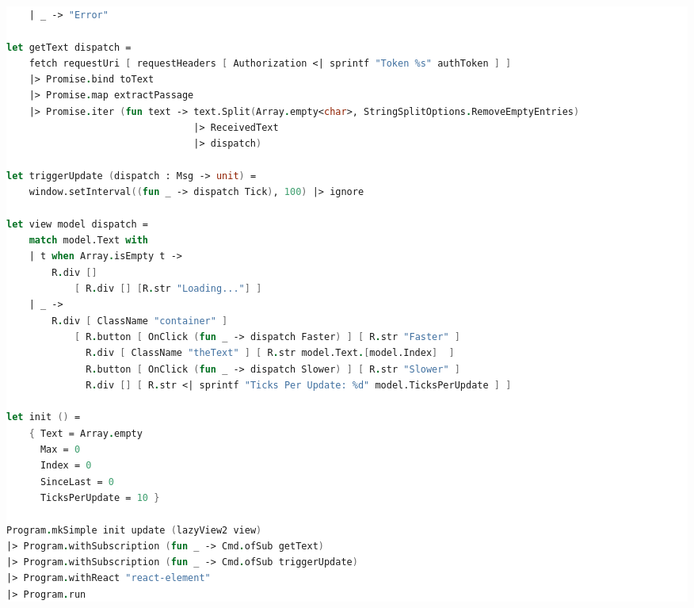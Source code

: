 ``` fsharp
    | _ -> "Error"

let getText dispatch =
    fetch requestUri [ requestHeaders [ Authorization <| sprintf "Token %s" authToken ] ]
    |> Promise.bind toText
    |> Promise.map extractPassage
    |> Promise.iter (fun text -> text.Split(Array.empty<char>, StringSplitOptions.RemoveEmptyEntries)
                                 |> ReceivedText
                                 |> dispatch)

let triggerUpdate (dispatch : Msg -> unit) =
    window.setInterval((fun _ -> dispatch Tick), 100) |> ignore

let view model dispatch =
    match model.Text with
    | t when Array.isEmpty t ->
        R.div []
            [ R.div [] [R.str "Loading..."] ]
    | _ ->
        R.div [ ClassName "container" ]
            [ R.button [ OnClick (fun _ -> dispatch Faster) ] [ R.str "Faster" ]
              R.div [ ClassName "theText" ] [ R.str model.Text.[model.Index]  ]
              R.button [ OnClick (fun _ -> dispatch Slower) ] [ R.str "Slower" ]
              R.div [] [ R.str <| sprintf "Ticks Per Update: %d" model.TicksPerUpdate ] ]

let init () =
    { Text = Array.empty
      Max = 0
      Index = 0
      SinceLast = 0
      TicksPerUpdate = 10 }

Program.mkSimple init update (lazyView2 view)
|> Program.withSubscription (fun _ -> Cmd.ofSub getText)
|> Program.withSubscription (fun _ -> Cmd.ofSub triggerUpdate)
|> Program.withReact "react-element"
|> Program.run
```
